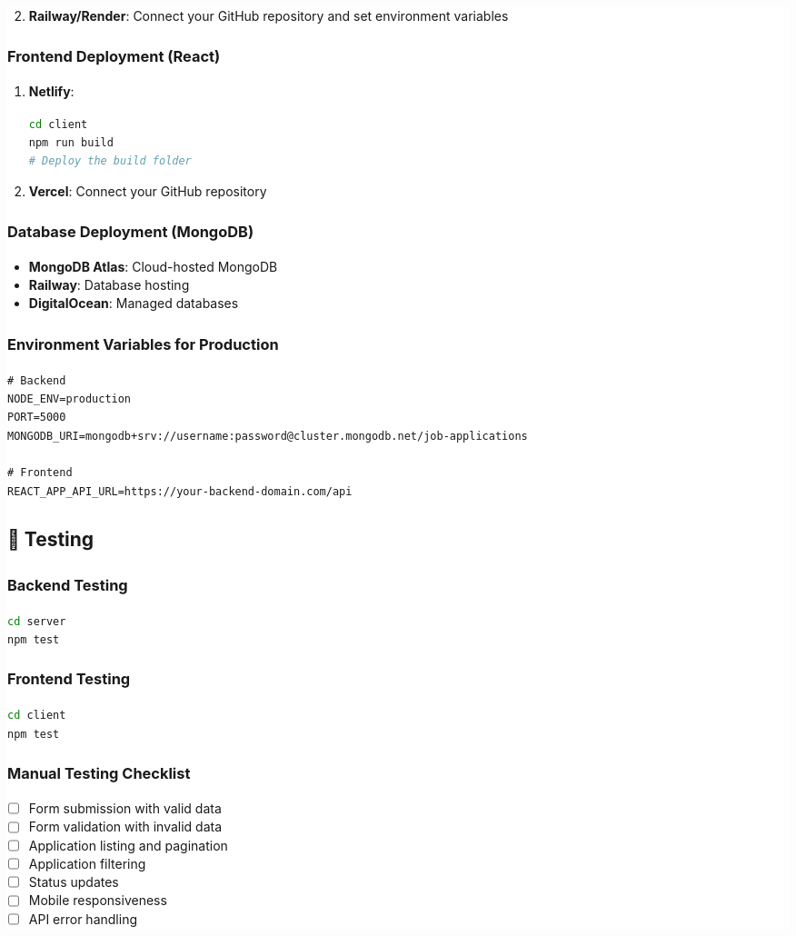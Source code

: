 2. **Railway/Render**: Connect your GitHub repository and set environment variables

### Frontend Deployment (React)
1. **Netlify**:
   ```bash
   cd client
   npm run build
   # Deploy the build folder
   ```

2. **Vercel**: Connect your GitHub repository

### Database Deployment (MongoDB)
- **MongoDB Atlas**: Cloud-hosted MongoDB
- **Railway**: Database hosting
- **DigitalOcean**: Managed databases

### Environment Variables for Production
```env
# Backend
NODE_ENV=production
PORT=5000
MONGODB_URI=mongodb+srv://username:password@cluster.mongodb.net/job-applications

# Frontend
REACT_APP_API_URL=https://your-backend-domain.com/api
```

## 🧪 Testing

### Backend Testing
```bash
cd server
npm test
```

### Frontend Testing
```bash
cd client
npm test
```

### Manual Testing Checklist
- [ ] Form submission with valid data
- [ ] Form validation with invalid data
- [ ] Application listing and pagination
- [ ] Application filtering
- [ ] Status updates
- [ ] Mobile responsiveness
- [ ] API error handling
